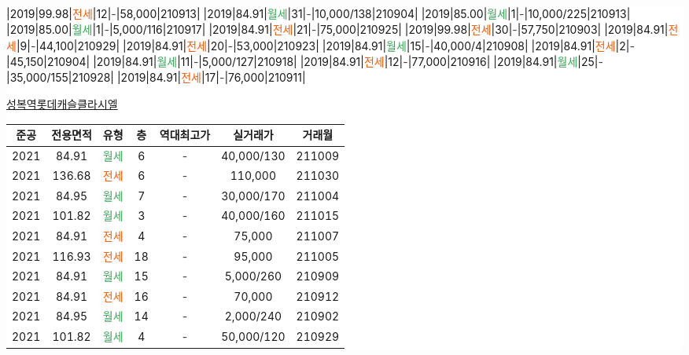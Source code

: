 |2019|99.98|<span style="color:#ff5a00">전세</span>|12|<span style="color:#444444">-</span>|58,000|210913|
|2019|84.91|<span style="color:#34a853">월세</span>|31|<span style="color:#444444">-</span>|10,000/138|210904|
|2019|85.00|<span style="color:#34a853">월세</span>|1|<span style="color:#444444">-</span>|10,000/225|210913|
|2019|85.00|<span style="color:#34a853">월세</span>|1|<span style="color:#444444">-</span>|5,000/116|210917|
|2019|84.91|<span style="color:#ff5a00">전세</span>|21|<span style="color:#444444">-</span>|75,000|210925|
|2019|99.98|<span style="color:#ff5a00">전세</span>|30|<span style="color:#444444">-</span>|57,750|210903|
|2019|84.91|<span style="color:#ff5a00">전세</span>|9|<span style="color:#444444">-</span>|44,100|210929|
|2019|84.91|<span style="color:#ff5a00">전세</span>|20|<span style="color:#444444">-</span>|53,000|210923|
|2019|84.91|<span style="color:#34a853">월세</span>|15|<span style="color:#444444">-</span>|40,000/4|210908|
|2019|84.91|<span style="color:#ff5a00">전세</span>|2|<span style="color:#444444">-</span>|45,150|210904|
|2019|84.91|<span style="color:#34a853">월세</span>|11|<span style="color:#444444">-</span>|5,000/127|210918|
|2019|84.91|<span style="color:#ff5a00">전세</span>|12|<span style="color:#444444">-</span>|77,000|210916|
|2019|84.91|<span style="color:#34a853">월세</span>|25|<span style="color:#444444">-</span>|35,000/155|210928|
|2019|84.91|<span style="color:#ff5a00">전세</span>|17|<span style="color:#444444">-</span>|76,000|210911|


<script async src="//pagead2.googlesyndication.com/pagead/js/adsbygoogle.js"></script>

<ins class="adsbygoogle"
     style="display:block"
     data-ad-client="ca-pub-2446590836940007"
     data-ad-slot="1659523306"
     data-ad-format="auto"
     data-full-width-responsive="true"></ins>
<script>
(adsbygoogle = window.adsbygoogle || []).push({});
</script>


[성복역롯데캐슬클라시엘](https://search.naver.com/search.naver?query=%EA%B2%BD%EA%B8%B0%EB%8F%84+%EC%9A%A9%EC%9D%B8%EC%8B%9C+%EC%88%98%EC%A7%80%EA%B5%AC+%EC%84%B1%EB%B3%B5%EB%8F%99+%EC%84%B1%EB%B3%B5%EC%97%AD%EB%A1%AF%EB%8D%B0%EC%BA%90%EC%8A%AC%ED%81%B4%EB%9D%BC%EC%8B%9C%EC%97%98)

|준공|전용면적|유형|층|역대최고가|실거래가|거래월|
|:---:|:---:|:---:|:---:|:---:|:---:|:---:|
|2021|84.91|<span style="color:#34a853">월세</span>|6|<span style="color:#444444">-</span>|40,000/130|211009|
|2021|136.68|<span style="color:#ff5a00">전세</span>|6|<span style="color:#444444">-</span>|110,000|211030|
|2021|84.95|<span style="color:#34a853">월세</span>|7|<span style="color:#444444">-</span>|30,000/170|211004|
|2021|101.82|<span style="color:#34a853">월세</span>|3|<span style="color:#444444">-</span>|40,000/160|211015|
|2021|84.91|<span style="color:#ff5a00">전세</span>|4|<span style="color:#444444">-</span>|75,000|211007|
|2021|116.93|<span style="color:#ff5a00">전세</span>|18|<span style="color:#444444">-</span>|95,000|211005|
|2021|84.91|<span style="color:#34a853">월세</span>|15|<span style="color:#444444">-</span>|5,000/260|210909|
|2021|84.91|<span style="color:#ff5a00">전세</span>|16|<span style="color:#444444">-</span>|70,000|210912|
|2021|84.95|<span style="color:#34a853">월세</span>|14|<span style="color:#444444">-</span>|2,000/240|210902|
|2021|101.82|<span style="color:#34a853">월세</span>|4|<span style="color:#444444">-</span>|50,000/120|210929|
